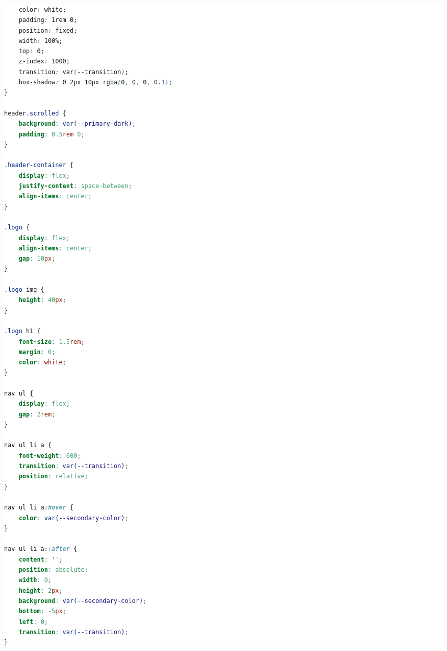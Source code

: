 ```css
    color: white;
    padding: 1rem 0;
    position: fixed;
    width: 100%;
    top: 0;
    z-index: 1000;
    transition: var(--transition);
    box-shadow: 0 2px 10px rgba(0, 0, 0, 0.1);
}

header.scrolled {
    background: var(--primary-dark);
    padding: 0.5rem 0;
}

.header-container {
    display: flex;
    justify-content: space-between;
    align-items: center;
}

.logo {
    display: flex;
    align-items: center;
    gap: 10px;
}

.logo img {
    height: 40px;
}

.logo h1 {
    font-size: 1.5rem;
    margin: 0;
    color: white;
}

nav ul {
    display: flex;
    gap: 2rem;
}

nav ul li a {
    font-weight: 600;
    transition: var(--transition);
    position: relative;
}

nav ul li a:hover {
    color: var(--secondary-color);
}

nav ul li a::after {
    content: '';
    position: absolute;
    width: 0;
    height: 2px;
    background: var(--secondary-color);
    bottom: -5px;
    left: 0;
    transition: var(--transition);
}

```